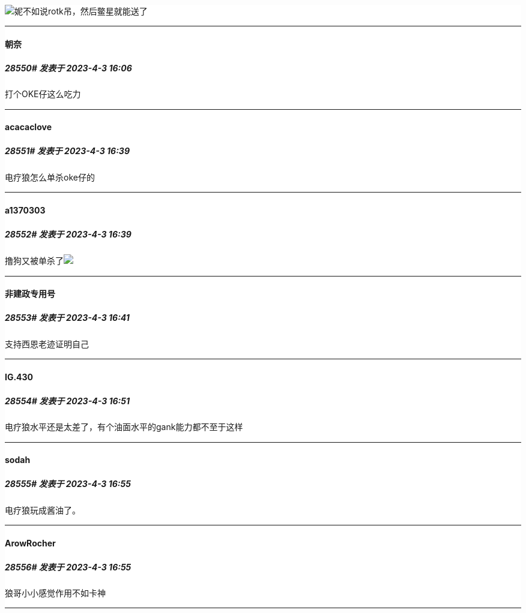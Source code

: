 <img src="https://static.saraba1st.com/image/smiley/face2017/067.png" referrerpolicy="no-referrer">妮不如说rotk吊，然后鳖星就能送了

*****

####  朝奈  
##### 28550#       发表于 2023-4-3 16:06

打个OKE仔这么吃力


*****

####  acacaclove  
##### 28551#       发表于 2023-4-3 16:39

电疗狼怎么单杀oke仔的

*****

####  a1370303  
##### 28552#       发表于 2023-4-3 16:39

撸狗又被单杀了<img src="https://static.saraba1st.com/image/smiley/face2017/053.png" referrerpolicy="no-referrer">

*****

####  非建政专用号  
##### 28553#       发表于 2023-4-3 16:41

支持西恩老迹证明自己


*****

####  IG.430  
##### 28554#       发表于 2023-4-3 16:51

电疗狼水平还是太差了，有个油面水平的gank能力都不至于这样


*****

####  sodah  
##### 28555#       发表于 2023-4-3 16:55

电疗狼玩成酱油了。

*****

####  ArowRocher  
##### 28556#       发表于 2023-4-3 16:55

狼哥小小感觉作用不如卡神

*****

